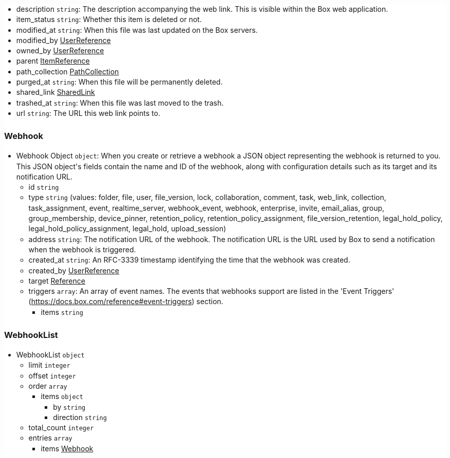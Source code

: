   * description `string`: The description accompanying the web link. This is visible within the Box web application.
  * item_status `string`: Whether this item is deleted or not.
  * modified_at `string`: When this file was last updated on the Box servers.
  * modified_by [UserReference](#userreference)
  * owned_by [UserReference](#userreference)
  * parent [ItemReference](#itemreference)
  * path_collection [PathCollection](#pathcollection)
  * purged_at `string`: When this file will be permanently deleted.
  * shared_link [SharedLink](#sharedlink)
  * trashed_at `string`: When this file was last moved to the trash.
  * url `string`: The URL this web link points to.

### Webhook
* Webhook Object `object`: When you create or retrieve a webhook a JSON object representing the webhook is returned to you. This JSON object's fields contain the name and ID of the webhook, along with configuration details such as its target and its notification URL.
  * id `string`
  * type `string` (values: folder, file, user, file_version, lock, collaboration, comment, task, web_link, collection, task_assignment, event, realtime_server, webhook_event, webhook, enterprise, invite, email_alias, group, group_membership, device_pinner, retention_policy, retention_policy_assignment, file_version_retention, legal_hold_policy, legal_hold_policy_assignment, legal_hold, upload_session)
  * address `string`: The notification URL of the webhook. The notification URL is the URL used by Box to send a notification when the webhook is triggered.
  * created_at `string`: An RFC-3339 timestamp identifying the time that the webhook was created.
  * created_by [UserReference](#userreference)
  * target [Reference](#reference)
  * triggers `array`: An array of event names. The events that webhooks support are listed in the 'Event Triggers' (https://docs.box.com/reference#event-triggers) section.
    * items `string`

### WebhookList
* WebhookList `object`
  * limit `integer`
  * offset `integer`
  * order `array`
    * items `object`
      * by `string`
      * direction `string`
  * total_count `integer`
  * entries `array`
    * items [Webhook](#webhook)



